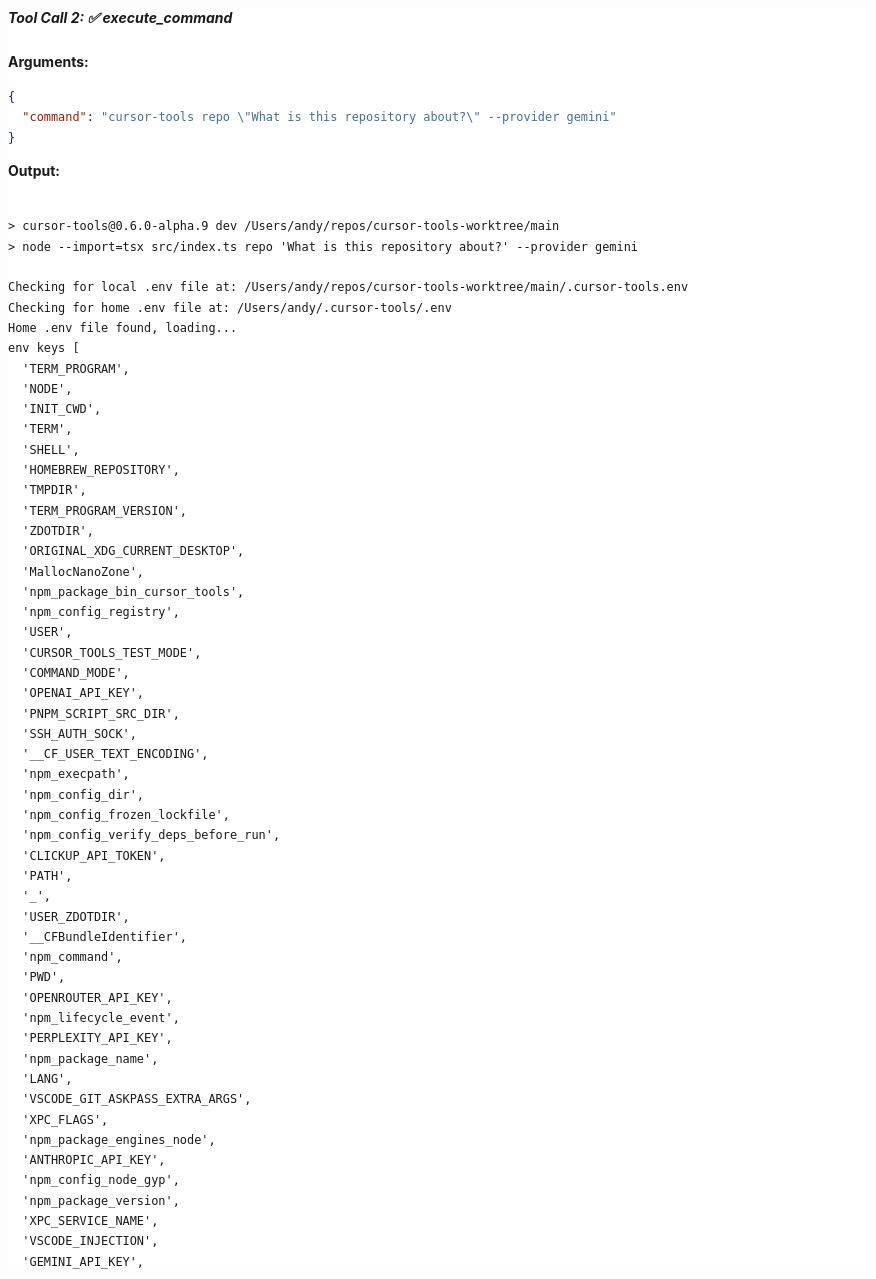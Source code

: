 
##### Tool Call 2: ✅ execute_command

**Arguments:**
```json
{
  "command": "cursor-tools repo \"What is this repository about?\" --provider gemini"
}
```

**Output:**
```

> cursor-tools@0.6.0-alpha.9 dev /Users/andy/repos/cursor-tools-worktree/main
> node --import=tsx src/index.ts repo 'What is this repository about?' --provider gemini

Checking for local .env file at: /Users/andy/repos/cursor-tools-worktree/main/.cursor-tools.env
Checking for home .env file at: /Users/andy/.cursor-tools/.env
Home .env file found, loading...
env keys [
  'TERM_PROGRAM',
  'NODE',
  'INIT_CWD',
  'TERM',
  'SHELL',
  'HOMEBREW_REPOSITORY',
  'TMPDIR',
  'TERM_PROGRAM_VERSION',
  'ZDOTDIR',
  'ORIGINAL_XDG_CURRENT_DESKTOP',
  'MallocNanoZone',
  'npm_package_bin_cursor_tools',
  'npm_config_registry',
  'USER',
  'CURSOR_TOOLS_TEST_MODE',
  'COMMAND_MODE',
  'OPENAI_API_KEY',
  'PNPM_SCRIPT_SRC_DIR',
  'SSH_AUTH_SOCK',
  '__CF_USER_TEXT_ENCODING',
  'npm_execpath',
  'npm_config_dir',
  'npm_config_frozen_lockfile',
  'npm_config_verify_deps_before_run',
  'CLICKUP_API_TOKEN',
  'PATH',
  '_',
  'USER_ZDOTDIR',
  '__CFBundleIdentifier',
  'npm_command',
  'PWD',
  'OPENROUTER_API_KEY',
  'npm_lifecycle_event',
  'PERPLEXITY_API_KEY',
  'npm_package_name',
  'LANG',
  'VSCODE_GIT_ASKPASS_EXTRA_ARGS',
  'XPC_FLAGS',
  'npm_package_engines_node',
  'ANTHROPIC_API_KEY',
  'npm_config_node_gyp',
  'npm_package_version',
  'XPC_SERVICE_NAME',
  'VSCODE_INJECTION',
  'GEMINI_API_KEY',
```